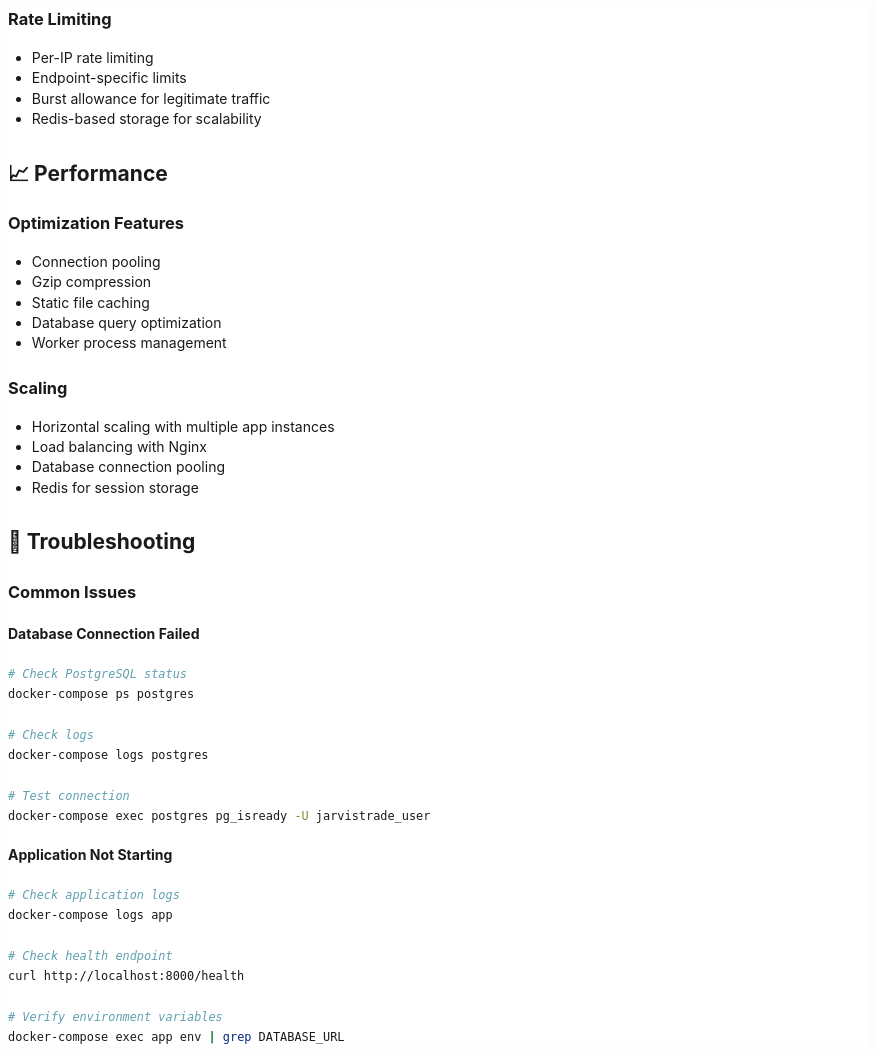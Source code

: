### Rate Limiting

- Per-IP rate limiting
- Endpoint-specific limits
- Burst allowance for legitimate traffic
- Redis-based storage for scalability

## 📈 Performance

### Optimization Features

- Connection pooling
- Gzip compression
- Static file caching
- Database query optimization
- Worker process management

### Scaling

- Horizontal scaling with multiple app instances
- Load balancing with Nginx
- Database connection pooling
- Redis for session storage

## 🐛 Troubleshooting

### Common Issues

#### Database Connection Failed

```bash
# Check PostgreSQL status
docker-compose ps postgres

# Check logs
docker-compose logs postgres

# Test connection
docker-compose exec postgres pg_isready -U jarvistrade_user
```

#### Application Not Starting

```bash
# Check application logs
docker-compose logs app

# Check health endpoint
curl http://localhost:8000/health

# Verify environment variables
docker-compose exec app env | grep DATABASE_URL
```
